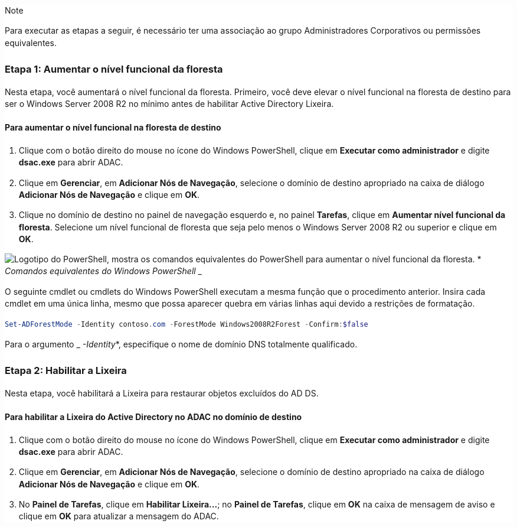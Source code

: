 > [!NOTE]
> Para executar as etapas a seguir, é necessário ter uma associação ao grupo Administradores Corporativos ou permissões equivalentes.

### <a name="step-1-raise-the-forest-functional-level"></a><a name="bkmk_raise_ffl"></a>Etapa 1: Aumentar o nível funcional da floresta

Nesta etapa, você aumentará o nível funcional da floresta. Primeiro, você deve elevar o nível funcional na floresta de destino para ser o Windows Server 2008 R2 no mínimo antes de habilitar Active Directory Lixeira.

#### <a name="to-raise-the-functional-level-on-the-target-forest"></a>Para aumentar o nível funcional na floresta de destino

1. Clique com o botão direito do mouse no ícone do Windows PowerShell, clique em **Executar como administrador** e digite **dsac.exe** para abrir ADAC.

2. Clique em **Gerenciar**, em **Adicionar Nós de Navegação**, selecione o domínio de destino apropriado na caixa de diálogo **Adicionar Nós de Navegação** e clique em **OK**.

3. Clique no domínio de destino no painel de navegação esquerdo e, no painel **Tarefas**, clique em **Aumentar nível funcional da floresta**. Selecione um nível funcional de floresta que seja pelo menos o Windows Server 2008 R2 ou superior e clique em **OK**.

![Logotipo do PowerShell, mostra os comandos equivalentes do PowerShell para aumentar o nível funcional da floresta. ](media/Introduction-to-Active-Directory-Administrative-Center-Enhancements--Level-100-/PowerShellLogoSmall.gif) * *_<em>Comandos equivalentes do Windows PowerShell</em>_* _

O seguinte cmdlet ou cmdlets do Windows PowerShell executam a mesma função que o procedimento anterior. Insira cada cmdlet em uma única linha, mesmo que possa aparecer quebra em várias linhas aqui devido a restrições de formatação.

```powershell
Set-ADForestMode -Identity contoso.com -ForestMode Windows2008R2Forest -Confirm:$false
```

Para o argumento _ *-Identity**, especifique o nome de domínio DNS totalmente qualificado.

### <a name="step-2-enable-recycle-bin"></a><a name="bkmk_enable_recycle_bin"></a>Etapa 2: Habilitar a Lixeira

Nesta etapa, você habilitará a Lixeira para restaurar objetos excluídos do AD DS.

#### <a name="to-enable-active-directory-recycle-bin-in-adac-on-the-target-domain"></a>Para habilitar a Lixeira do Active Directory no ADAC no domínio de destino

1. Clique com o botão direito do mouse no ícone do Windows PowerShell, clique em **Executar como administrador** e digite **dsac.exe** para abrir ADAC.

2. Clique em **Gerenciar**, em **Adicionar Nós de Navegação**, selecione o domínio de destino apropriado na caixa de diálogo **Adicionar Nós de Navegação** e clique em **OK**.

3. No **Painel de Tarefas**, clique em **Habilitar Lixeira...**; no **Painel de Tarefas**, clique em **OK** na caixa de mensagem de aviso e clique em **OK** para atualizar a mensagem do ADAC.
